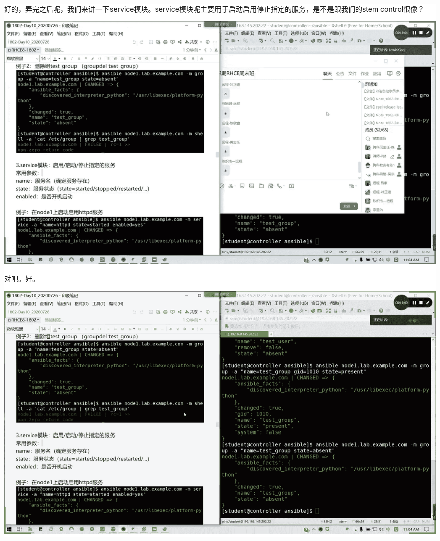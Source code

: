好的，弄完之后呢，我们来讲一下service模块。service模块呢主要用于启动启用停止指定的服务，是不是跟我们的stem control很像？



![](img/fdbe6859ae3b615c392c0120c649e42f_31.png)

对吧。好。

![](img/fdbe6859ae3b615c392c0120c649e42f_33.png)

